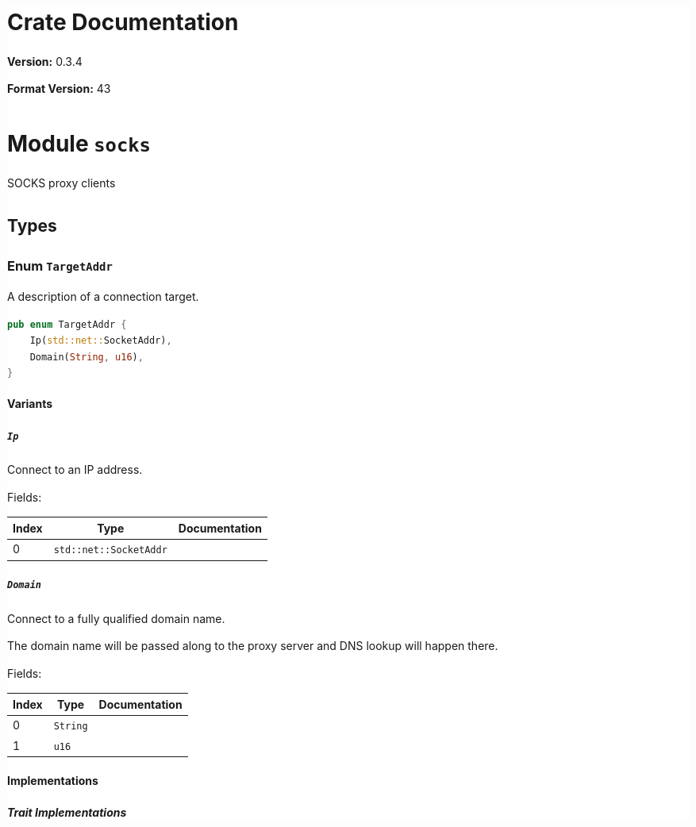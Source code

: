 # Crate Documentation

**Version:** 0.3.4

**Format Version:** 43

# Module `socks`

SOCKS proxy clients

## Types

### Enum `TargetAddr`

A description of a connection target.

```rust
pub enum TargetAddr {
    Ip(std::net::SocketAddr),
    Domain(String, u16),
}
```

#### Variants

##### `Ip`

Connect to an IP address.

Fields:

| Index | Type | Documentation |
|-------|------|---------------|
| 0 | `std::net::SocketAddr` |  |

##### `Domain`

Connect to a fully qualified domain name.

The domain name will be passed along to the proxy server and DNS lookup
will happen there.

Fields:

| Index | Type | Documentation |
|-------|------|---------------|
| 0 | `String` |  |
| 1 | `u16` |  |

#### Implementations

##### Trait Implementations
